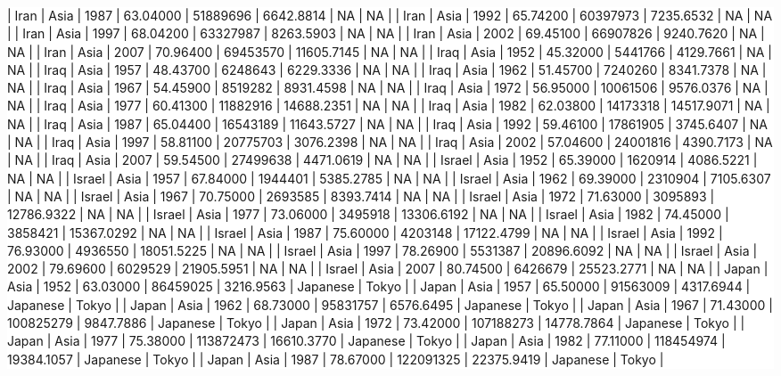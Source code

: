 |        Iran        |   Asia    | 1987 | 63.04000 |  51889696  |  6642.8814  |    NA     |    NA     |
|        Iran        |   Asia    | 1992 | 65.74200 |  60397973  |  7235.6532  |    NA     |    NA     |
|        Iran        |   Asia    | 1997 | 68.04200 |  63327987  |  8263.5903  |    NA     |    NA     |
|        Iran        |   Asia    | 2002 | 69.45100 |  66907826  |  9240.7620  |    NA     |    NA     |
|        Iran        |   Asia    | 2007 | 70.96400 |  69453570  | 11605.7145  |    NA     |    NA     |
|        Iraq        |   Asia    | 1952 | 45.32000 |  5441766   |  4129.7661  |    NA     |    NA     |
|        Iraq        |   Asia    | 1957 | 48.43700 |  6248643   |  6229.3336  |    NA     |    NA     |
|        Iraq        |   Asia    | 1962 | 51.45700 |  7240260   |  8341.7378  |    NA     |    NA     |
|        Iraq        |   Asia    | 1967 | 54.45900 |  8519282   |  8931.4598  |    NA     |    NA     |
|        Iraq        |   Asia    | 1972 | 56.95000 |  10061506  |  9576.0376  |    NA     |    NA     |
|        Iraq        |   Asia    | 1977 | 60.41300 |  11882916  | 14688.2351  |    NA     |    NA     |
|        Iraq        |   Asia    | 1982 | 62.03800 |  14173318  | 14517.9071  |    NA     |    NA     |
|        Iraq        |   Asia    | 1987 | 65.04400 |  16543189  | 11643.5727  |    NA     |    NA     |
|        Iraq        |   Asia    | 1992 | 59.46100 |  17861905  |  3745.6407  |    NA     |    NA     |
|        Iraq        |   Asia    | 1997 | 58.81100 |  20775703  |  3076.2398  |    NA     |    NA     |
|        Iraq        |   Asia    | 2002 | 57.04600 |  24001816  |  4390.7173  |    NA     |    NA     |
|        Iraq        |   Asia    | 2007 | 59.54500 |  27499638  |  4471.0619  |    NA     |    NA     |
|       Israel       |   Asia    | 1952 | 65.39000 |  1620914   |  4086.5221  |    NA     |    NA     |
|       Israel       |   Asia    | 1957 | 67.84000 |  1944401   |  5385.2785  |    NA     |    NA     |
|       Israel       |   Asia    | 1962 | 69.39000 |  2310904   |  7105.6307  |    NA     |    NA     |
|       Israel       |   Asia    | 1967 | 70.75000 |  2693585   |  8393.7414  |    NA     |    NA     |
|       Israel       |   Asia    | 1972 | 71.63000 |  3095893   | 12786.9322  |    NA     |    NA     |
|       Israel       |   Asia    | 1977 | 73.06000 |  3495918   | 13306.6192  |    NA     |    NA     |
|       Israel       |   Asia    | 1982 | 74.45000 |  3858421   | 15367.0292  |    NA     |    NA     |
|       Israel       |   Asia    | 1987 | 75.60000 |  4203148   | 17122.4799  |    NA     |    NA     |
|       Israel       |   Asia    | 1992 | 76.93000 |  4936550   | 18051.5225  |    NA     |    NA     |
|       Israel       |   Asia    | 1997 | 78.26900 |  5531387   | 20896.6092  |    NA     |    NA     |
|       Israel       |   Asia    | 2002 | 79.69600 |  6029529   | 21905.5951  |    NA     |    NA     |
|       Israel       |   Asia    | 2007 | 80.74500 |  6426679   | 25523.2771  |    NA     |    NA     |
|       Japan        |   Asia    | 1952 | 63.03000 |  86459025  |  3216.9563  | Japanese  |   Tokyo   |
|       Japan        |   Asia    | 1957 | 65.50000 |  91563009  |  4317.6944  | Japanese  |   Tokyo   |
|       Japan        |   Asia    | 1962 | 68.73000 |  95831757  |  6576.6495  | Japanese  |   Tokyo   |
|       Japan        |   Asia    | 1967 | 71.43000 | 100825279  |  9847.7886  | Japanese  |   Tokyo   |
|       Japan        |   Asia    | 1972 | 73.42000 | 107188273  | 14778.7864  | Japanese  |   Tokyo   |
|       Japan        |   Asia    | 1977 | 75.38000 | 113872473  | 16610.3770  | Japanese  |   Tokyo   |
|       Japan        |   Asia    | 1982 | 77.11000 | 118454974  | 19384.1057  | Japanese  |   Tokyo   |
|       Japan        |   Asia    | 1987 | 78.67000 | 122091325  | 22375.9419  | Japanese  |   Tokyo   |